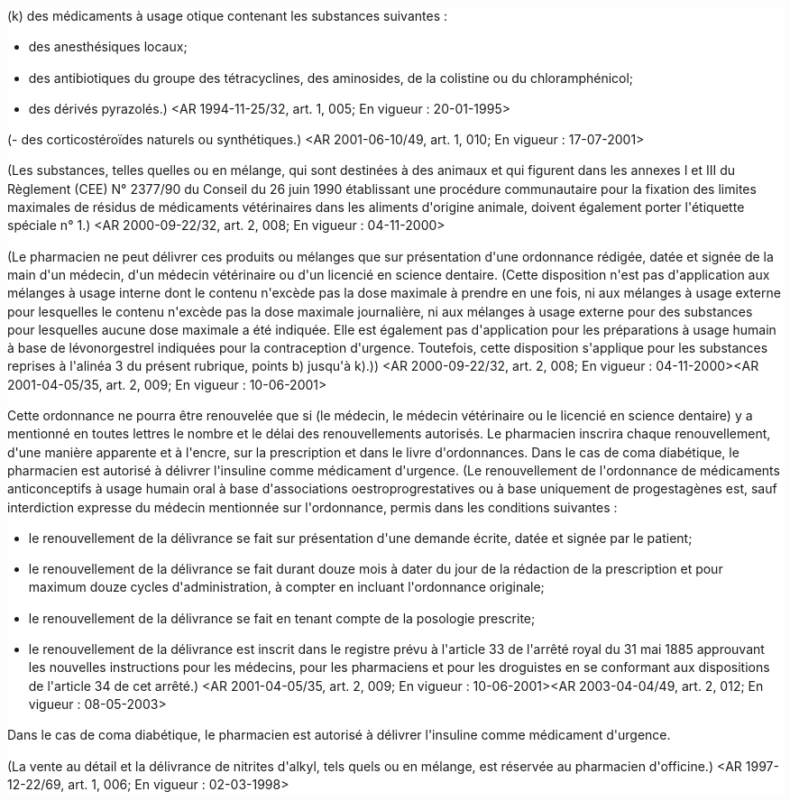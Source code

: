(k) des médicaments à usage otique contenant les substances suivantes :

- des anesthésiques locaux;

- des antibiotiques du groupe des tétracyclines, des aminosides, de la colistine ou du chloramphénicol;

- des dérivés pyrazolés.) <AR 1994-11-25/32, art. 1, 005;  En vigueur :  20-01-1995>

(- des corticostéroïdes naturels ou synthétiques.) <AR 2001-06-10/49, art. 1, 010;  En vigueur :  17-07-2001>

(Les substances, telles quelles ou en mélange, qui sont destinées à des animaux et qui figurent dans les annexes I et III du Règlement (CEE) N° 2377/90 du Conseil du 26 juin 1990 établissant une procédure communautaire pour la fixation des limites maximales de résidus de médicaments vétérinaires dans les aliments d'origine animale, doivent également porter l'étiquette spéciale n° 1.) <AR 2000-09-22/32, art. 2, 008;  En vigueur :  04-11-2000>

(Le pharmacien ne peut délivrer ces produits ou mélanges que sur présentation d'une ordonnance rédigée, datée et signée de la main d'un médecin, d'un médecin vétérinaire ou d'un licencié en science dentaire. (Cette disposition n'est pas d'application aux mélanges à usage interne dont le contenu n'excède pas la dose maximale à prendre en une fois, ni aux mélanges à usage externe pour lesquelles le contenu n'excède pas la dose maximale journalière, ni aux mélanges à usage externe pour des substances pour lesquelles aucune dose maximale a été indiquée. Elle est également pas d'application pour les préparations à usage humain à base de lévonorgestrel indiquées pour la contraception d'urgence. Toutefois, cette disposition s'applique pour les substances reprises à l'alinéa 3 du présent rubrique, points b) jusqu'à k).)) <AR 2000-09-22/32, art. 2, 008;  En vigueur :  04-11-2000><AR 2001-04-05/35, art. 2, 009;  En vigueur :  10-06-2001>

Cette ordonnance ne pourra être renouvelée que si (le médecin, le médecin vétérinaire ou le licencié en science dentaire) y a mentionné en toutes lettres le nombre et le délai des renouvellements autorisés. Le pharmacien inscrira chaque renouvellement, d'une manière apparente et à l'encre, sur la prescription et dans le livre d'ordonnances. Dans le cas de coma diabétique, le pharmacien est autorisé à délivrer l'insuline comme médicament d'urgence. (Le renouvellement de l'ordonnance de médicaments anticonceptifs à usage humain oral à base d'associations oestroprogrestatives ou à base uniquement de progestagènes est, sauf interdiction expresse du médecin mentionnée sur l'ordonnance, permis dans les conditions suivantes :

- le renouvellement de la délivrance se fait sur présentation d'une demande écrite, datée et signée par le patient;

- le renouvellement de la délivrance se fait durant douze mois à dater du jour de la rédaction de la prescription et pour maximum douze cycles d'administration, à compter en incluant l'ordonnance originale;

- le renouvellement de la délivrance se fait en tenant compte de la posologie prescrite;

- le renouvellement de la délivrance est inscrit dans le registre prévu à l'article 33 de l'arrêté royal du 31 mai 1885 approuvant les nouvelles instructions pour les médecins, pour les pharmaciens et pour les droguistes en se conformant aux dispositions de l'article 34 de cet arrêté.) <AR 2001-04-05/35, art. 2, 009;  En vigueur :  10-06-2001><AR 2003-04-04/49, art. 2, 012;  En vigueur :  08-05-2003>

Dans le cas de coma diabétique, le pharmacien est autorisé à délivrer l'insuline comme médicament d'urgence.

(La vente au détail et la délivrance de nitrites d'alkyl, tels quels ou en mélange, est réservée au pharmacien d'officine.) <AR 1997-12-22/69, art. 1, 006;  En vigueur :  02-03-1998>
